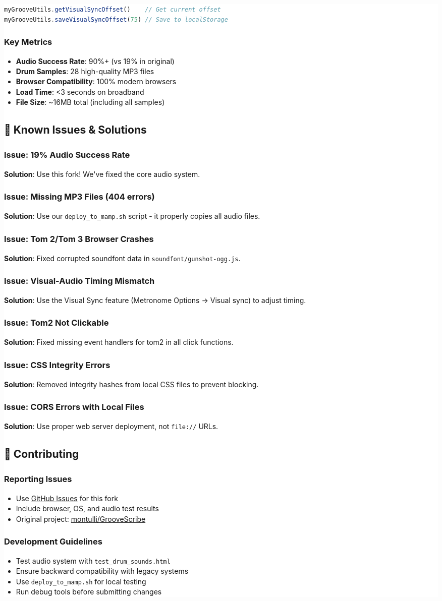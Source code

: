 ```javascript
myGrooveUtils.getVisualSyncOffset()    // Get current offset
myGrooveUtils.saveVisualSyncOffset(75) // Save to localStorage
```

### Key Metrics
- **Audio Success Rate**: 90%+ (vs 19% in original)
- **Drum Samples**: 28 high-quality MP3 files
- **Browser Compatibility**: 100% modern browsers
- **Load Time**: <3 seconds on broadband
- **File Size**: ~16MB total (including all samples)

## 🚨 Known Issues & Solutions

### Issue: 19% Audio Success Rate
**Solution**: Use this fork! We've fixed the core audio system.

### Issue: Missing MP3 Files (404 errors)
**Solution**: Use our `deploy_to_mamp.sh` script - it properly copies all audio files.

### Issue: Tom 2/Tom 3 Browser Crashes
**Solution**: Fixed corrupted soundfont data in `soundfont/gunshot-ogg.js`.

### Issue: Visual-Audio Timing Mismatch
**Solution**: Use the Visual Sync feature (Metronome Options → Visual sync) to adjust timing.

### Issue: Tom2 Not Clickable
**Solution**: Fixed missing event handlers for tom2 in all click functions.

### Issue: CSS Integrity Errors
**Solution**: Removed integrity hashes from local CSS files to prevent blocking.

### Issue: CORS Errors with Local Files
**Solution**: Use proper web server deployment, not `file://` URLs.

## 🤝 Contributing

### Reporting Issues
- Use [GitHub Issues](https://github.com/AdarBahar/GrooveScribe/issues) for this fork
- Include browser, OS, and audio test results
- Original project: [montulli/GrooveScribe](https://github.com/montulli/GrooveScribe/issues)

### Development Guidelines
- Test audio system with `test_drum_sounds.html`
- Ensure backward compatibility with legacy systems
- Use `deploy_to_mamp.sh` for local testing
- Run debug tools before submitting changes
